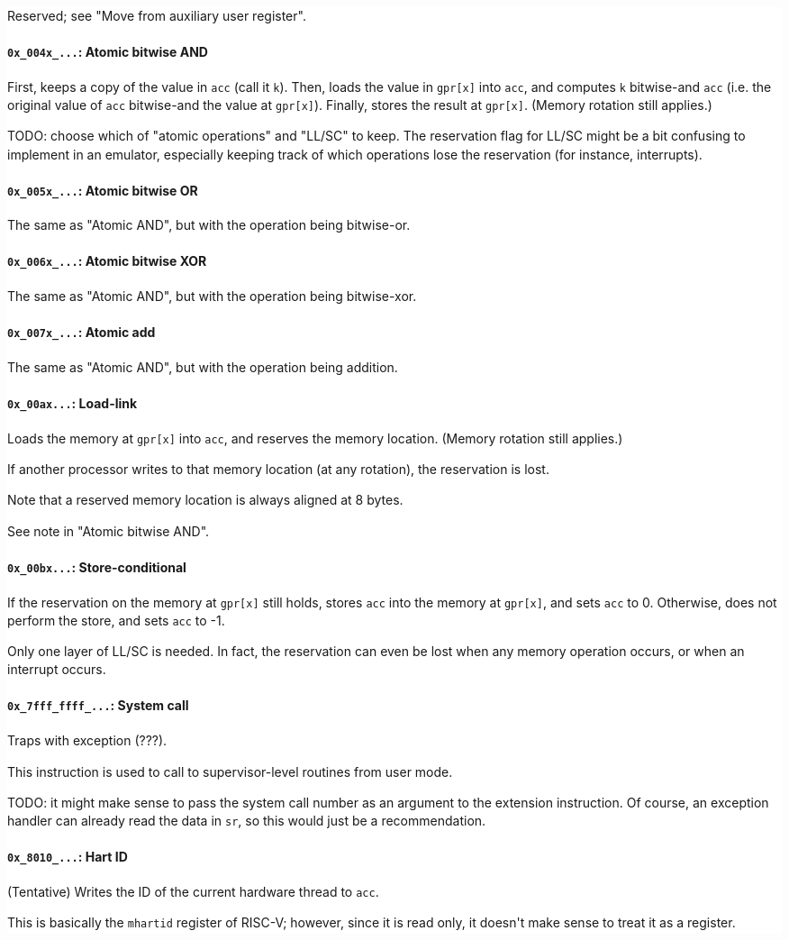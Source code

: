 Reserved; see "Move from auxiliary user register".

#### `0x_004x_...`: Atomic bitwise AND

First, keeps a copy of the value in `acc` (call it `k`). Then, loads the value in `gpr[x]` into `acc`, and computes `k` bitwise-and `acc` (i.e. the original value of `acc` bitwise-and the value at `gpr[x]`). Finally, stores the result at `gpr[x]`. (Memory rotation still applies.)

TODO: choose which of "atomic operations" and "LL/SC" to keep. The reservation flag for LL/SC might be a bit confusing to implement in an emulator, especially keeping track of which operations lose the reservation (for instance, interrupts).

#### `0x_005x_...`: Atomic bitwise OR

The same as "Atomic AND", but with the operation being bitwise-or.

#### `0x_006x_...`: Atomic bitwise XOR

The same as "Atomic AND", but with the operation being bitwise-xor.

#### `0x_007x_...`: Atomic add

The same as "Atomic AND", but with the operation being addition.

#### `0x_00ax...`: Load-link

Loads the memory at `gpr[x]` into `acc`, and reserves the memory location. (Memory rotation still applies.)

If another processor writes to that memory location (at any rotation), the reservation is lost.

Note that a reserved memory location is always aligned at 8 bytes.

See note in "Atomic bitwise AND".

#### `0x_00bx...`: Store-conditional

If the reservation on the memory at `gpr[x]` still holds, stores `acc` into the memory at `gpr[x]`, and sets `acc` to 0. Otherwise, does not perform the store, and sets `acc` to -1.

Only one layer of LL/SC is needed. In fact, the reservation can even be lost when any memory operation occurs, or when an interrupt occurs.

#### `0x_7fff_ffff_...`: System call

Traps with exception (???).

This instruction is used to call to supervisor-level routines from user mode.

TODO: it might make sense to pass the system call number as an argument to the extension instruction. Of course, an exception handler can already read the data in `sr`, so this would just be a recommendation.

#### `0x_8010_...`: Hart ID

(Tentative) Writes the ID of the current hardware thread to `acc`.

This is basically the `mhartid` register of RISC-V; however, since it is read only, it doesn't make sense to treat it as a register.
